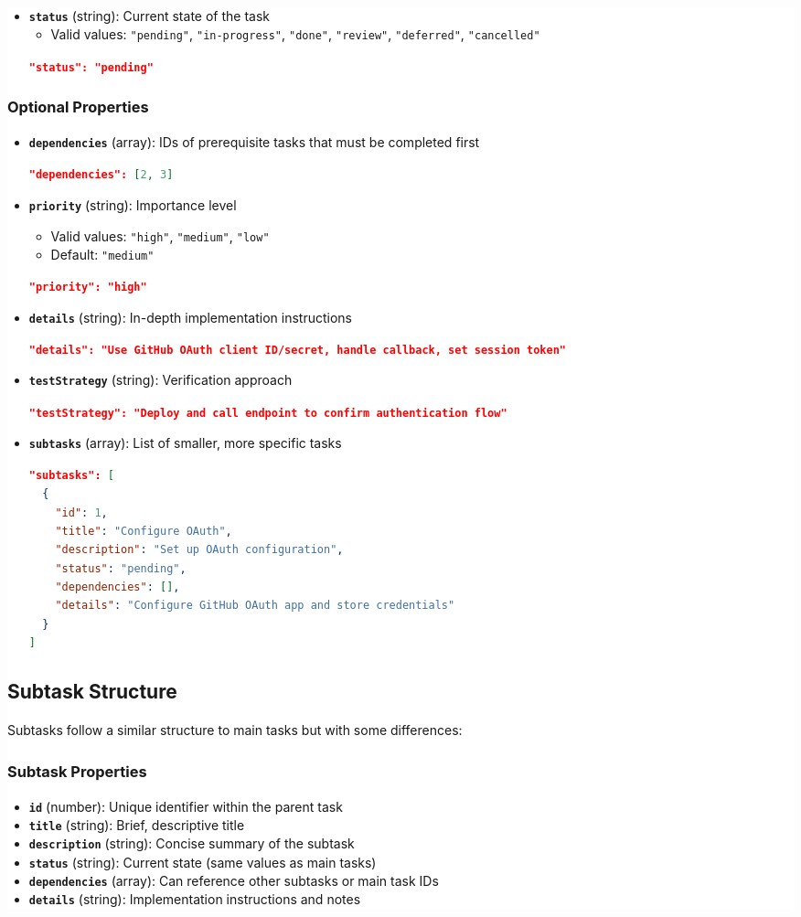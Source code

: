 - **`status`** (string): Current state of the task
  - Valid values: `"pending"`, `"in-progress"`, `"done"`, `"review"`, `"deferred"`, `"cancelled"`
  ```json
  "status": "pending"
  ```

### Optional Properties

- **`dependencies`** (array): IDs of prerequisite tasks that must be completed first

  ```json
  "dependencies": [2, 3]
  ```

- **`priority`** (string): Importance level

  - Valid values: `"high"`, `"medium"`, `"low"`
  - Default: `"medium"`

  ```json
  "priority": "high"
  ```

- **`details`** (string): In-depth implementation instructions

  ```json
  "details": "Use GitHub OAuth client ID/secret, handle callback, set session token"
  ```

- **`testStrategy`** (string): Verification approach

  ```json
  "testStrategy": "Deploy and call endpoint to confirm authentication flow"
  ```

- **`subtasks`** (array): List of smaller, more specific tasks
  ```json
  "subtasks": [
    {
      "id": 1,
      "title": "Configure OAuth",
      "description": "Set up OAuth configuration",
      "status": "pending",
      "dependencies": [],
      "details": "Configure GitHub OAuth app and store credentials"
    }
  ]
  ```

## Subtask Structure

Subtasks follow a similar structure to main tasks but with some differences:

### Subtask Properties

- **`id`** (number): Unique identifier within the parent task
- **`title`** (string): Brief, descriptive title
- **`description`** (string): Concise summary of the subtask
- **`status`** (string): Current state (same values as main tasks)
- **`dependencies`** (array): Can reference other subtasks or main task IDs
- **`details`** (string): Implementation instructions and notes
